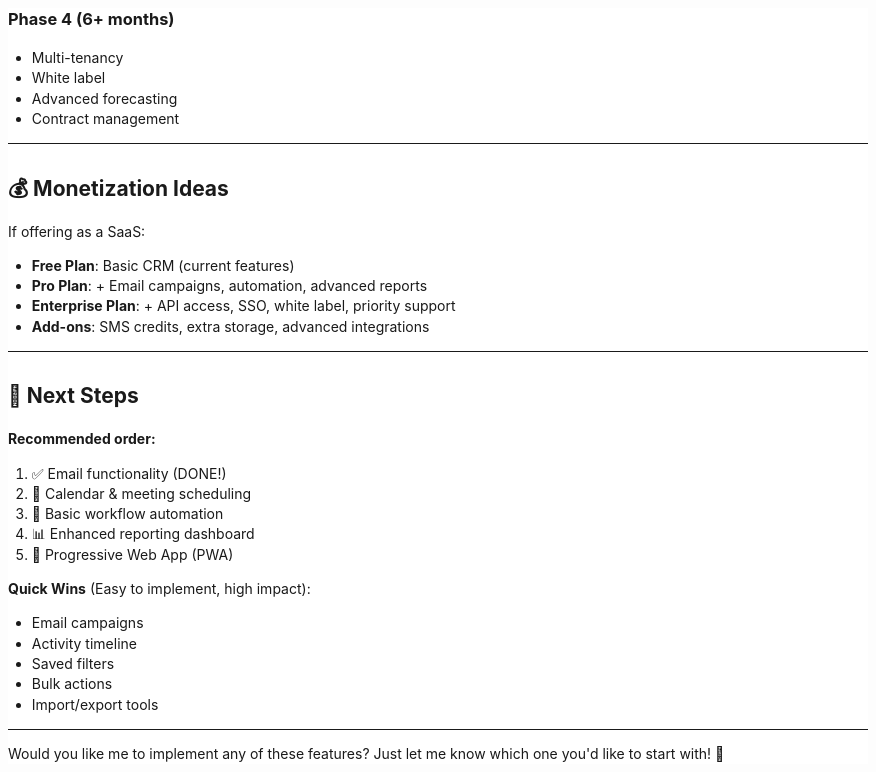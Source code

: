 ### Phase 4 (6+ months)
- Multi-tenancy
- White label
- Advanced forecasting
- Contract management

---

## 💰 Monetization Ideas

If offering as a SaaS:
- **Free Plan**: Basic CRM (current features)
- **Pro Plan**: + Email campaigns, automation, advanced reports
- **Enterprise Plan**: + API access, SSO, white label, priority support
- **Add-ons**: SMS credits, extra storage, advanced integrations

---

## 🎯 Next Steps

**Recommended order:**
1. ✅ Email functionality (DONE!)
2. 📅 Calendar & meeting scheduling
3. 🤖 Basic workflow automation
4. 📊 Enhanced reporting dashboard
5. 📱 Progressive Web App (PWA)

**Quick Wins** (Easy to implement, high impact):
- Email campaigns
- Activity timeline
- Saved filters
- Bulk actions
- Import/export tools

---

Would you like me to implement any of these features? Just let me know which one you'd like to start with! 🚀


